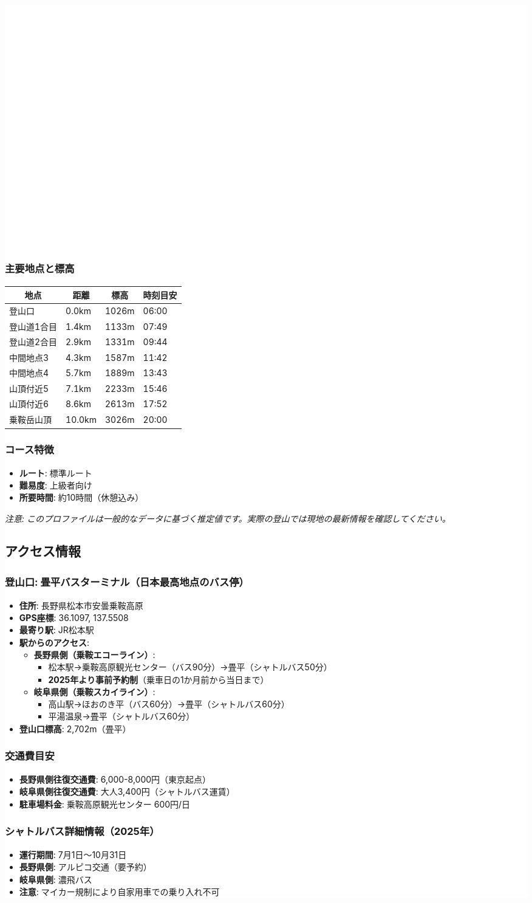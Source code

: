 <div id="elevation-profile-chart" class="mt-4" style="height: 400px;">
    <!-- Chart.jsグラフがここに表示される -->
</div>

### 主要地点と標高
| 地点 | 距離 | 標高 | 時刻目安 |
|------|------|------|----------|
| 登山口 | 0.0km | 1026m | 06:00 |
| 登山道1合目 | 1.4km | 1133m | 07:49 |
| 登山道2合目 | 2.9km | 1331m | 09:44 |
| 中間地点3 | 4.3km | 1587m | 11:42 |
| 中間地点4 | 5.7km | 1889m | 13:43 |
| 山頂付近5 | 7.1km | 2233m | 15:46 |
| 山頂付近6 | 8.6km | 2613m | 17:52 |
| 乗鞍岳山頂 | 10.0km | 3026m | 20:00 |

### コース特徴
- **ルート**: 標準ルート
- **難易度**: 上級者向け
- **所要時間**: 約10時間（休憩込み）

*注意: このプロファイルは一般的なデータに基づく推定値です。実際の登山では現地の最新情報を確認してください。*


## アクセス情報

### 登山口: 畳平バスターミナル（日本最高地点のバス停）
- **住所**: 長野県松本市安曇乗鞍高原
- **GPS座標**: 36.1097, 137.5508
- **最寄り駅**: JR松本駅
- **駅からのアクセス**: 
  - **長野県側（乗鞍エコーライン）**: 
    - 松本駅→乗鞍高原観光センター（バス90分）→畳平（シャトルバス50分）
    - **2025年より事前予約制**（乗車日の1か月前から当日まで）
  - **岐阜県側（乗鞍スカイライン）**: 
    - 高山駅→ほおのき平（バス60分）→畳平（シャトルバス60分）
    - 平湯温泉→畳平（シャトルバス60分）
- **登山口標高**: 2,702m（畳平）

### 交通費目安
- **長野県側往復交通費**: 6,000-8,000円（東京起点）
- **岐阜県側往復交通費**: 大人3,400円（シャトルバス運賃）
- **駐車場料金**: 乗鞍高原観光センター 600円/日

### シャトルバス詳細情報（2025年）
- **運行期間**: 7月1日～10月31日
- **長野県側**: アルピコ交通（要予約）
- **岐阜県側**: 濃飛バス
- **注意**: マイカー規制により自家用車での乗り入れ不可
